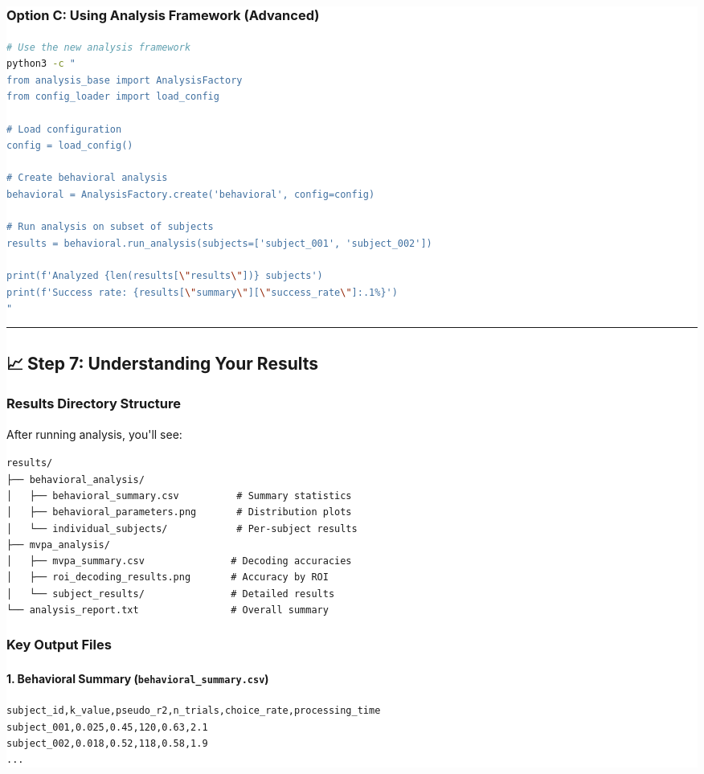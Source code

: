 ### Option C: Using Analysis Framework (Advanced)

```bash
# Use the new analysis framework
python3 -c "
from analysis_base import AnalysisFactory
from config_loader import load_config

# Load configuration
config = load_config()

# Create behavioral analysis
behavioral = AnalysisFactory.create('behavioral', config=config)

# Run analysis on subset of subjects
results = behavioral.run_analysis(subjects=['subject_001', 'subject_002'])

print(f'Analyzed {len(results[\"results\"])} subjects')
print(f'Success rate: {results[\"summary\"][\"success_rate\"]:.1%}')
"
```

---

## 📈 Step 7: Understanding Your Results

### Results Directory Structure

After running analysis, you'll see:

```
results/
├── behavioral_analysis/
│   ├── behavioral_summary.csv          # Summary statistics
│   ├── behavioral_parameters.png       # Distribution plots
│   └── individual_subjects/            # Per-subject results
├── mvpa_analysis/
│   ├── mvpa_summary.csv               # Decoding accuracies
│   ├── roi_decoding_results.png       # Accuracy by ROI
│   └── subject_results/               # Detailed results
└── analysis_report.txt                # Overall summary
```

### Key Output Files

#### **1. Behavioral Summary (`behavioral_summary.csv`)**
```csv
subject_id,k_value,pseudo_r2,n_trials,choice_rate,processing_time
subject_001,0.025,0.45,120,0.63,2.1
subject_002,0.018,0.52,118,0.58,1.9
...
```

